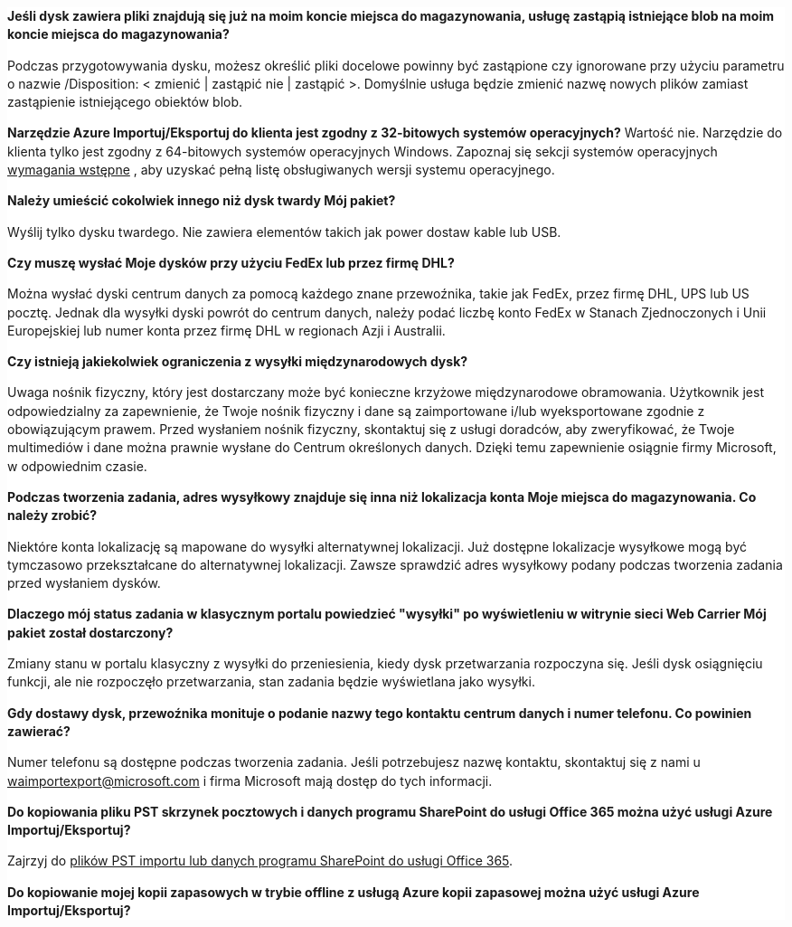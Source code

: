 **Jeśli dysk zawiera pliki znajdują się już na moim koncie miejsca do magazynowania, usługę zastąpią istniejące blob na moim koncie miejsca do magazynowania?**

Podczas przygotowywania dysku, możesz określić pliki docelowe powinny być zastąpione czy ignorowane przy użyciu parametru o nazwie /Disposition: < zmienić | zastąpić nie | zastąpić >. Domyślnie usługa będzie zmienić nazwę nowych plików zamiast zastąpienie istniejącego obiektów blob.

**Narzędzie Azure Importuj/Eksportuj do klienta jest zgodny z 32-bitowych systemów operacyjnych?**
Wartość nie. Narzędzie do klienta tylko jest zgodny z 64-bitowych systemów operacyjnych Windows. Zapoznaj się sekcji systemów operacyjnych [wymagania wstępne](#pre-requisites) , aby uzyskać pełną listę obsługiwanych wersji systemu operacyjnego.

**Należy umieścić cokolwiek innego niż dysk twardy Mój pakiet?**

Wyślij tylko dysku twardego. Nie zawiera elementów takich jak power dostaw kable lub USB.

**Czy muszę wysłać Moje dysków przy użyciu FedEx lub przez firmę DHL?**

Można wysłać dyski centrum danych za pomocą każdego znane przewoźnika, takie jak FedEx, przez firmę DHL, UPS lub US pocztę. Jednak dla wysyłki dyski powrót do centrum danych, należy podać liczbę konto FedEx w Stanach Zjednoczonych i Unii Europejskiej lub numer konta przez firmę DHL w regionach Azji i Australii.

**Czy istnieją jakiekolwiek ograniczenia z wysyłki międzynarodowych dysk?**

Uwaga nośnik fizyczny, który jest dostarczany może być konieczne krzyżowe międzynarodowe obramowania. Użytkownik jest odpowiedzialny za zapewnienie, że Twoje nośnik fizyczny i dane są zaimportowane i/lub wyeksportowane zgodnie z obowiązującym prawem. Przed wysłaniem nośnik fizyczny, skontaktuj się z usługi doradców, aby zweryfikować, że Twoje multimediów i dane można prawnie wysłane do Centrum określonych danych. Dzięki temu zapewnienie osiągnie firmy Microsoft, w odpowiednim czasie.

**Podczas tworzenia zadania, adres wysyłkowy znajduje się inna niż lokalizacja konta Moje miejsca do magazynowania. Co należy zrobić?**

Niektóre konta lokalizację są mapowane do wysyłki alternatywnej lokalizacji. Już dostępne lokalizacje wysyłkowe mogą być tymczasowo przekształcane do alternatywnej lokalizacji. Zawsze sprawdzić adres wysyłkowy podany podczas tworzenia zadania przed wysłaniem dysków.

**Dlaczego mój status zadania w klasycznym portalu powiedzieć "wysyłki" po wyświetleniu w witrynie sieci Web Carrier Mój pakiet został dostarczony?**

Zmiany stanu w portalu klasyczny z wysyłki do przeniesienia, kiedy dysk przetwarzania rozpoczyna się. Jeśli dysk osiągnięciu funkcji, ale nie rozpoczęło przetwarzania, stan zadania będzie wyświetlana jako wysyłki.

**Gdy dostawy dysk, przewoźnika monituje o podanie nazwy tego kontaktu centrum danych i numer telefonu. Co powinien zawierać?**

Numer telefonu są dostępne podczas tworzenia zadania. Jeśli potrzebujesz nazwę kontaktu, skontaktuj się z nami u waimportexport@microsoft.com i firma Microsoft mają dostęp do tych informacji.

**Do kopiowania pliku PST skrzynek pocztowych i danych programu SharePoint do usługi Office 365 można użyć usługi Azure Importuj/Eksportuj?**

Zajrzyj do [plików PST importu lub danych programu SharePoint do usługi Office 365](https://technet.microsoft.com/library/ms.o365.cc.ingestionhelp.aspx).

**Do kopiowanie mojej kopii zapasowych w trybie offline z usługą Azure kopii zapasowej można użyć usługi Azure Importuj/Eksportuj?**
